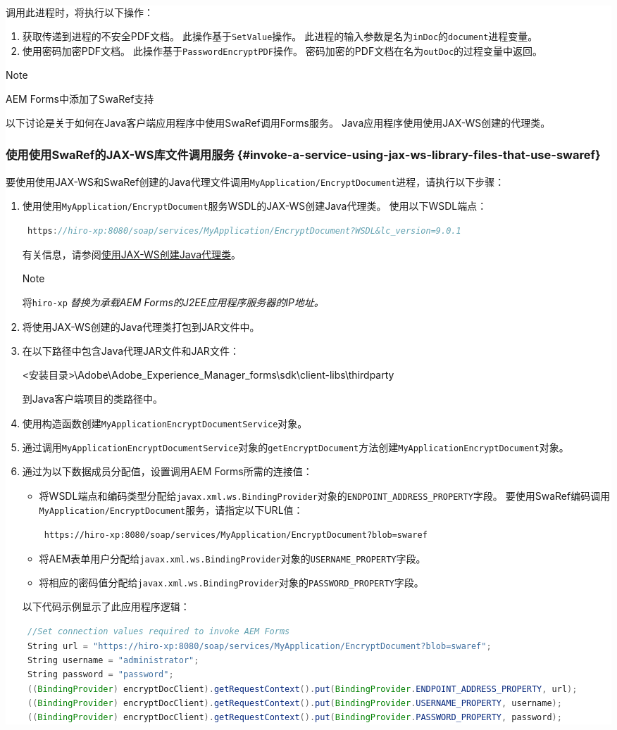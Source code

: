 调用此进程时，将执行以下操作：

1. 获取传递到进程的不安全PDF文档。 此操作基于`SetValue`操作。 此进程的输入参数是名为`inDoc`的`document`进程变量。
1. 使用密码加密PDF文档。 此操作基于`PasswordEncryptPDF`操作。 密码加密的PDF文档在名为`outDoc`的过程变量中返回。

>[!NOTE]
>
>AEM Forms中添加了SwaRef支持

以下讨论是关于如何在Java客户端应用程序中使用SwaRef调用Forms服务。 Java应用程序使用使用JAX-WS创建的代理类。

### 使用使用SwaRef的JAX-WS库文件调用服务 {#invoke-a-service-using-jax-ws-library-files-that-use-swaref}

要使用使用JAX-WS和SwaRef创建的Java代理文件调用`MyApplication/EncryptDocument`进程，请执行以下步骤：

1. 使用使用`MyApplication/EncryptDocument`服务WSDL的JAX-WS创建Java代理类。 使用以下WSDL端点：

   ```java
    https://hiro-xp:8080/soap/services/MyApplication/EncryptDocument?WSDL&lc_version=9.0.1
   ```

   有关信息，请参阅[使用JAX-WS创建Java代理类](#creating-java-proxy-classes-using-jax-ws)。

   >[!NOTE]
   >
   >将`hiro-xp` *替换为承载AEM Forms的J2EE应用程序服务器的IP地址。*

1. 将使用JAX-WS创建的Java代理类打包到JAR文件中。
1. 在以下路径中包含Java代理JAR文件和JAR文件：

   &lt;安装目录>\Adobe\Adobe_Experience_Manager_forms\sdk\client-libs\thirdparty

   到Java客户端项目的类路径中。

1. 使用构造函数创建`MyApplicationEncryptDocumentService`对象。
1. 通过调用`MyApplicationEncryptDocumentService`对象的`getEncryptDocument`方法创建`MyApplicationEncryptDocument`对象。
1. 通过为以下数据成员分配值，设置调用AEM Forms所需的连接值：

   * 将WSDL端点和编码类型分配给`javax.xml.ws.BindingProvider`对象的`ENDPOINT_ADDRESS_PROPERTY`字段。 要使用SwaRef编码调用`MyApplication/EncryptDocument`服务，请指定以下URL值：

     ` https://hiro-xp:8080/soap/services/MyApplication/EncryptDocument?blob=swaref`

   * 将AEM表单用户分配给`javax.xml.ws.BindingProvider`对象的`USERNAME_PROPERTY`字段。
   * 将相应的密码值分配给`javax.xml.ws.BindingProvider`对象的`PASSWORD_PROPERTY`字段。

   以下代码示例显示了此应用程序逻辑：

   ```java
    //Set connection values required to invoke AEM Forms
    String url = "https://hiro-xp:8080/soap/services/MyApplication/EncryptDocument?blob=swaref";
    String username = "administrator";
    String password = "password";
    ((BindingProvider) encryptDocClient).getRequestContext().put(BindingProvider.ENDPOINT_ADDRESS_PROPERTY, url);
    ((BindingProvider) encryptDocClient).getRequestContext().put(BindingProvider.USERNAME_PROPERTY, username);
    ((BindingProvider) encryptDocClient).getRequestContext().put(BindingProvider.PASSWORD_PROPERTY, password);
   ```
